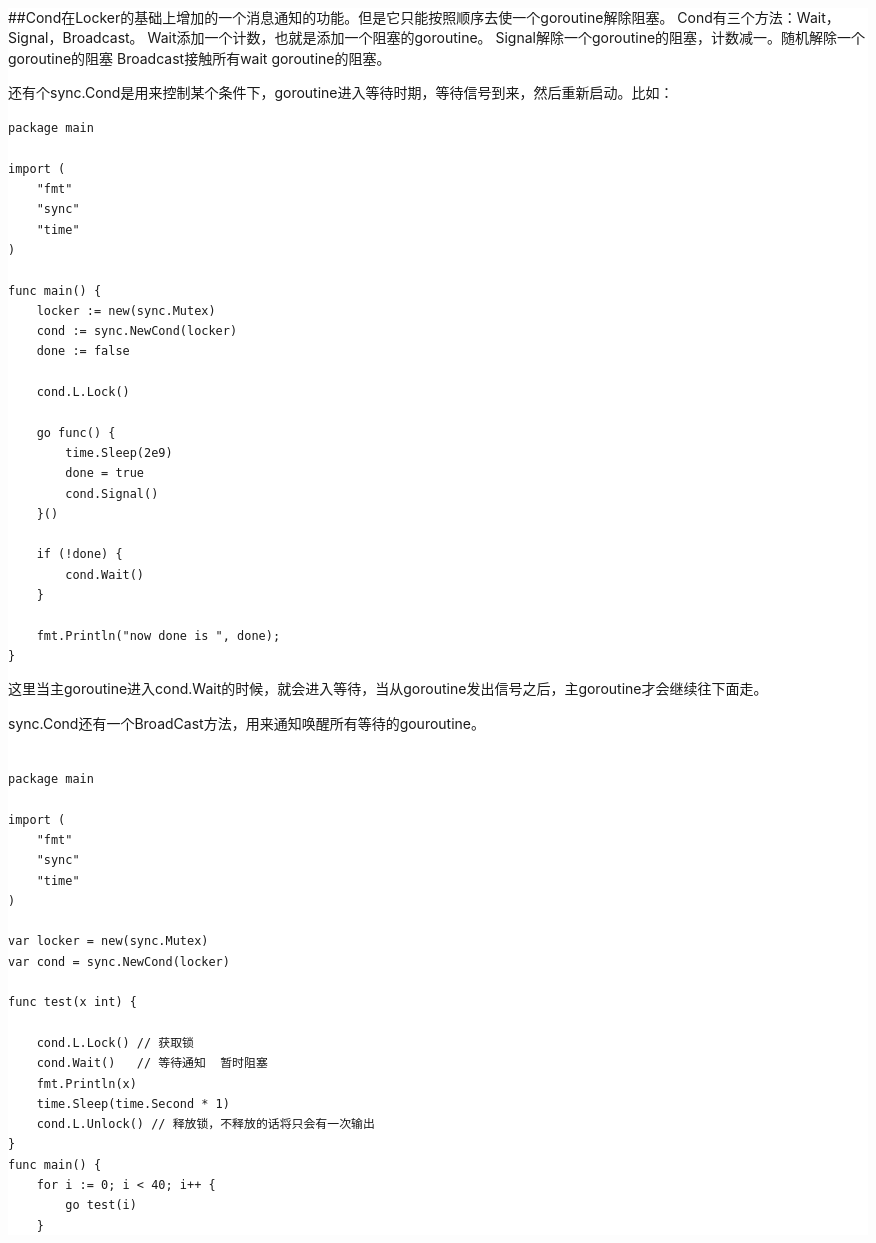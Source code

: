 
##Cond在Locker的基础上增加的一个消息通知的功能。但是它只能按照顺序去使一个goroutine解除阻塞。
Cond有三个方法：Wait，Signal，Broadcast。
Wait添加一个计数，也就是添加一个阻塞的goroutine。
Signal解除一个goroutine的阻塞，计数减一。随机解除一个goroutine的阻塞
Broadcast接触所有wait goroutine的阻塞。

还有个sync.Cond是用来控制某个条件下，goroutine进入等待时期，等待信号到来，然后重新启动。比如：

```golang
package main

import (
    "fmt"
    "sync"
    "time"
)

func main() {
    locker := new(sync.Mutex)
    cond := sync.NewCond(locker)
    done := false

    cond.L.Lock()

    go func() {
        time.Sleep(2e9)
        done = true
        cond.Signal()
    }()

    if (!done) {
        cond.Wait()
    }

    fmt.Println("now done is ", done);
}
```
这里当主goroutine进入cond.Wait的时候，就会进入等待，当从goroutine发出信号之后，主goroutine才会继续往下面走。

sync.Cond还有一个BroadCast方法，用来通知唤醒所有等待的gouroutine。
```golang

package main

import (
    "fmt"
    "sync"
    "time"
)

var locker = new(sync.Mutex)
var cond = sync.NewCond(locker)

func test(x int) {

    cond.L.Lock() // 获取锁
    cond.Wait()   // 等待通知  暂时阻塞
    fmt.Println(x)
    time.Sleep(time.Second * 1)
    cond.L.Unlock() // 释放锁，不释放的话将只会有一次输出
}
func main() {
    for i := 0; i < 40; i++ {
        go test(i)
    }
```